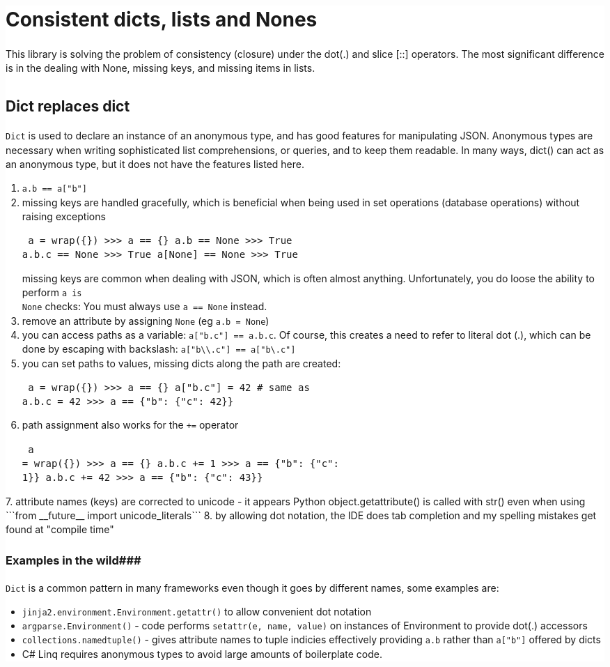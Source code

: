 
Consistent dicts, lists and Nones
=================================

This library is solving the problem of consistency (closure) under the dot(.)
and slice [::] operators.  The most significant difference is in the dealing
with None, missing keys, and missing items in lists.

Dict replaces dict
--------------------

```Dict``` is used to declare an instance of an anonymous type, and has good
features for manipulating JSON.  Anonymous types are necessary when
writing sophisticated list comprehensions, or queries, and to keep them
readable.  In many ways, dict() can act as an anonymous type, but it does
not have the features listed here.

 1. ```a.b == a["b"]```
 2. missing keys are handled gracefully, which is beneficial when being used in
    set operations (database operations) without raising exceptions <pre>
a = wrap({})
&gt;&gt;&gt; a == {}
a.b == None
&gt;&gt;&gt; True
a.b.c == None
&gt;&gt;&gt; True
a[None] == None
&gt;&gt;&gt; True</pre>
    missing keys are common when dealing with JSON, which is often almost anything.
    Unfortunately, you do loose the ability to perform <code>a is None</code>
    checks:  You must always use <code>a == None</code> instead.
 3. remove an attribute by assigning `None` (eg ```a.b = None```)
 4. you can access paths as a variable:  ```a["b.c"] == a.b.c```.  Of course,
 this creates a need to refer to literal dot (.), which can be done by
 escaping with backslash: ```a["b\\.c"] == a["b\.c"]```
 5. you can set paths to values, missing dicts along the path are created:<pre>
a = wrap({})
&gt;&gt;&gt; a == {}
a["b.c"] = 42   # same as a.b.c = 42
&gt;&gt;&gt; a == {"b": {"c": 42}}</pre>
 6. path assignment also works for the `+=` operator <pre>
a = wrap({})
&gt;&gt;&gt; a == {}
a.b.c += 1
&gt;&gt;&gt; a == {"b": {"c": 1}}
a.b.c += 42
&gt;&gt;&gt; a == {"b": {"c": 43}}
</pre>
 7. attribute names (keys) are corrected to unicode - it appears Python
 object.getattribute() is called with str() even when using ```from __future__
 import unicode_literals```
 8. by allowing dot notation, the IDE does tab completion and my spelling
 mistakes get found at "compile time"

### Examples in the wild###

```Dict``` is a common pattern in many frameworks even though it goes by
different names, some examples are:

 * ```jinja2.environment.Environment.getattr()```  to allow convenient dot notation
 * ```argparse.Environment()``` - code performs ```setattr(e, name, value)``` on
  instances of Environment to provide dot(.) accessors
 * ```collections.namedtuple()``` - gives attribute names to tuple indicies
  effectively providing <code>a.b</code> rather than <code>a["b"]</code>
     offered by dicts
 * C# Linq requires anonymous types to avoid large amounts of boilerplate code.
```